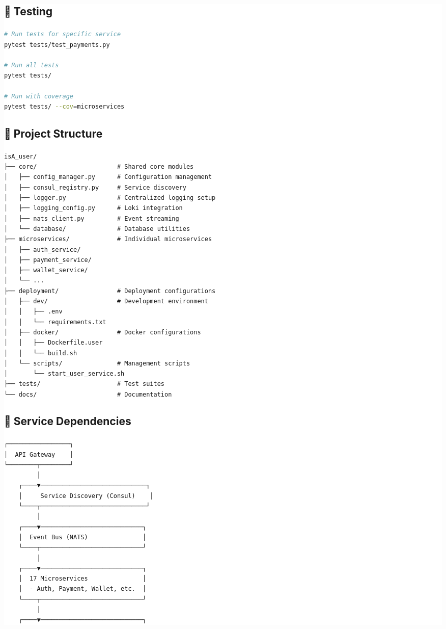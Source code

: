 ## 🧪 Testing

```bash
# Run tests for specific service
pytest tests/test_payments.py

# Run all tests
pytest tests/

# Run with coverage
pytest tests/ --cov=microservices
```

## 📁 Project Structure

```
isA_user/
├── core/                      # Shared core modules
│   ├── config_manager.py      # Configuration management
│   ├── consul_registry.py     # Service discovery
│   ├── logger.py              # Centralized logging setup
│   ├── logging_config.py      # Loki integration
│   ├── nats_client.py         # Event streaming
│   └── database/              # Database utilities
├── microservices/             # Individual microservices
│   ├── auth_service/
│   ├── payment_service/
│   ├── wallet_service/
│   └── ...
├── deployment/                # Deployment configurations
│   ├── dev/                   # Development environment
│   │   ├── .env
│   │   └── requirements.txt
│   ├── docker/                # Docker configurations
│   │   ├── Dockerfile.user
│   │   └── build.sh
│   └── scripts/               # Management scripts
│       └── start_user_service.sh
├── tests/                     # Test suites
└── docs/                      # Documentation
```

## 🔄 Service Dependencies

```
┌─────────────────┐
│  API Gateway    │
└────────┬────────┘
         │
    ┌────▼─────────────────────────────┐
    │     Service Discovery (Consul)    │
    └────┬─────────────────────────────┘
         │
    ┌────▼────────────────────────────┐
    │  Event Bus (NATS)               │
    └────┬────────────────────────────┘
         │
    ┌────▼────────────────────────────┐
    │  17 Microservices               │
    │  - Auth, Payment, Wallet, etc.  │
    └────┬────────────────────────────┘
         │
    ┌────▼────────────────────────────┐
```